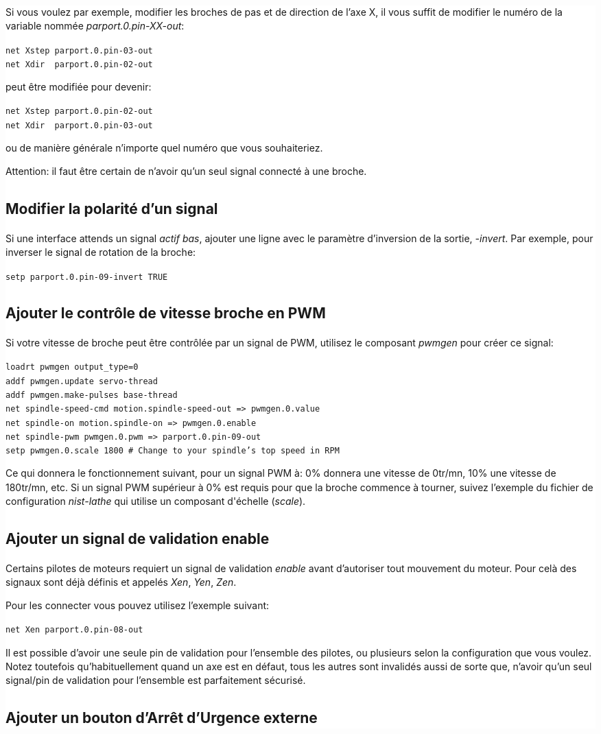 Si vous voulez par exemple, modifier les broches de pas et de direction de l’axe X, il vous suffit de modifier le numéro de la variable nommée *parport.0.pin-XX-out*:

    net Xstep parport.0.pin-03-out
    net Xdir  parport.0.pin-02-out

peut être modifiée pour devenir:

    net Xstep parport.0.pin-02-out
    net Xdir  parport.0.pin-03-out

ou de manière générale n’importe quel numéro que vous souhaiteriez.

Attention: il faut être certain de n’avoir qu’un seul signal connecté à une broche.

Modifier la polarité d’un signal
--------------------------------

Si une interface attends un signal *actif bas*, ajouter une ligne avec le paramètre d’inversion de la sortie, *-invert*. Par exemple, pour inverser le signal de rotation de la broche:

    setp parport.0.pin-09-invert TRUE

Ajouter le contrôle de vitesse broche en PWM
--------------------------------------------

Si votre vitesse de broche peut être contrôlée par un signal de PWM, utilisez le composant *pwmgen* pour créer ce signal:

    loadrt pwmgen output_type=0
    addf pwmgen.update servo-thread
    addf pwmgen.make-pulses base-thread
    net spindle-speed-cmd motion.spindle-speed-out => pwmgen.0.value
    net spindle-on motion.spindle-on => pwmgen.0.enable
    net spindle-pwm pwmgen.0.pwm => parport.0.pin-09-out
    setp pwmgen.0.scale 1800 # Change to your spindle’s top speed in RPM

Ce qui donnera le fonctionnement suivant, pour un signal PWM à: 0% donnera une vitesse de 0tr/mn, 10% une vitesse de 180tr/mn, etc. Si un signal PWM supérieur à 0% est requis pour que la broche commence à tourner, suivez l’exemple du fichier de configuration *nist-lathe* qui utilise un composant d'échelle (*scale*).

Ajouter un signal de validation **enable**
------------------------------------------

Certains pilotes de moteurs requiert un signal de validation *enable* avant d’autoriser tout mouvement du moteur. Pour celà des signaux sont déjà définis et appelés *Xen*, *Yen*, *Zen*.

Pour les connecter vous pouvez utilisez l’exemple suivant:

    net Xen parport.0.pin-08-out

Il est possible d’avoir une seule pin de validation pour l’ensemble des pilotes, ou plusieurs selon la configuration que vous voulez. Notez toutefois qu’habituellement quand un axe est en défaut, tous les autres sont invalidés aussi de sorte que, n’avoir qu’un seul signal/pin de validation pour l’ensemble est parfaitement sécurisé.

Ajouter un bouton d’Arrêt d’Urgence externe
-------------------------------------------
